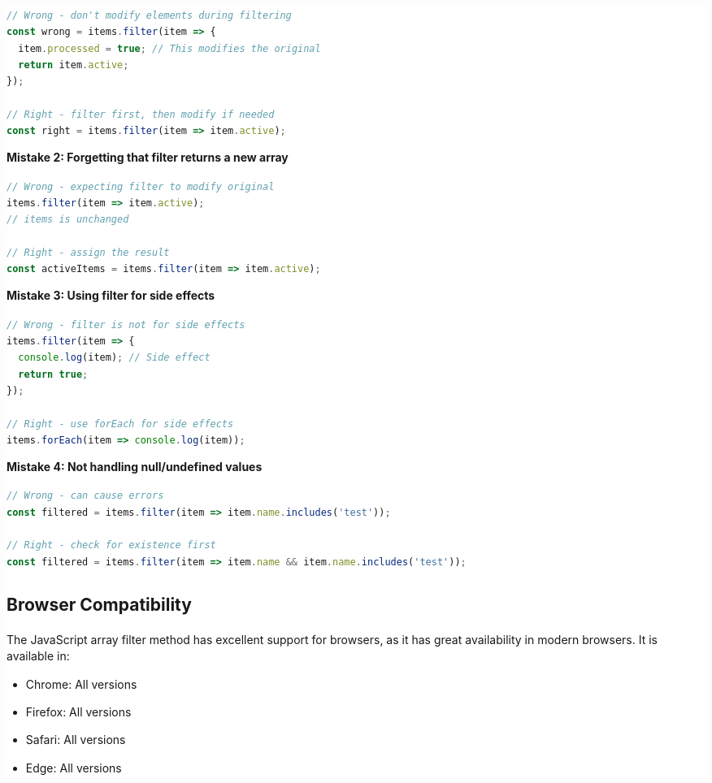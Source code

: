 ```javascript
// Wrong - don't modify elements during filtering
const wrong = items.filter(item => {
  item.processed = true; // This modifies the original
  return item.active;
});

// Right - filter first, then modify if needed
const right = items.filter(item => item.active);
```

**Mistake 2: Forgetting that filter returns a new array**

```javascript
// Wrong - expecting filter to modify original
items.filter(item => item.active);
// items is unchanged

// Right - assign the result
const activeItems = items.filter(item => item.active);
```

**Mistake 3: Using filter for side effects**

```javascript
// Wrong - filter is not for side effects
items.filter(item => {
  console.log(item); // Side effect
  return true;
});

// Right - use forEach for side effects
items.forEach(item => console.log(item));
```

**Mistake 4: Not handling null/undefined values**

```javascript
// Wrong - can cause errors
const filtered = items.filter(item => item.name.includes('test'));

// Right - check for existence first
const filtered = items.filter(item => item.name && item.name.includes('test'));
```

## Browser Compatibility

The JavaScript array filter method has excellent support for browsers, as it has great availability in modern browsers. It is available in:

* Chrome: All versions
    
* Firefox: All versions
    
* Safari: All versions
    
* Edge: All versions
    